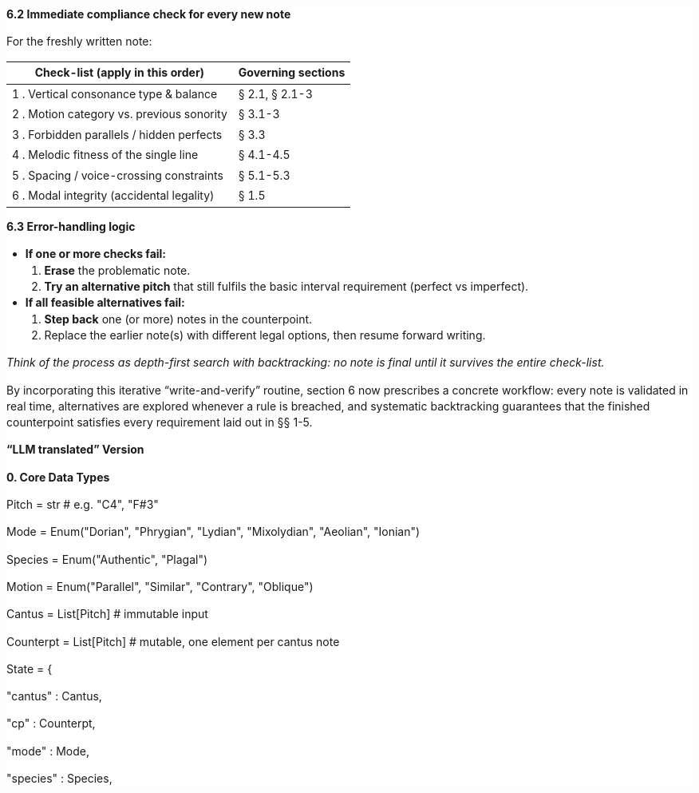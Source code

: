 **6.2  Immediate compliance check for every new note**

For the freshly written note:

| **Check-list (apply in this order)** | **Governing sections** |
| --- | --- |
| 1 . Vertical consonance type & balance | § 2.1, § 2.1-3 |
| 2 . Motion category vs. previous sonority | § 3.1-3 |
| 3 . Forbidden parallels / hidden perfects | § 3.3 |
| 4 . Melodic fitness of the single line | § 4.1-4.5 |
| 5 . Spacing / voice-crossing constraints | § 5.1-5.3 |
| 6 . Modal integrity (accidental legality) | § 1.5 |

**6.3  Error-handling logic**

- **If one or more checks fail:**
    1. **Erase** the problematic note.
    2. **Try an alternative pitch** that still fulfils the basic interval requirement (perfect vs imperfect).
- **If all feasible alternatives fail:**
    1. **Step back** one (or more) notes in the counterpoint.
    2. Replace the earlier note(s) with different legal options, then resume forward writing.

_Think of the process as depth-first search with backtracking: no note is final until it survives the entire check-list._

By incorporating this iterative “write-and-verify” routine, section 6 now prescribes a concrete workflow: every note is validated in real time, alternatives are explored whenever a rule is breached, and systematic backtracking guarantees that the finished counterpoint satisfies every requirement laid out in §§ 1-5.

**“LLM translated” Version**

**0\. Core Data Types**

Pitch = str # e.g. "C4", "F#3"

Mode = Enum("Dorian", "Phrygian", "Lydian", "Mixolydian", "Aeolian", "Ionian")

Species = Enum("Authentic", "Plagal")

Motion = Enum("Parallel", "Similar", "Contrary", "Oblique")

Cantus = List\[Pitch\] # immutable input

Counterpt = List\[Pitch\] # mutable, one element per cantus note

State = {

"cantus" : Cantus,

"cp" : Counterpt,

"mode" : Mode,

"species" : Species,
